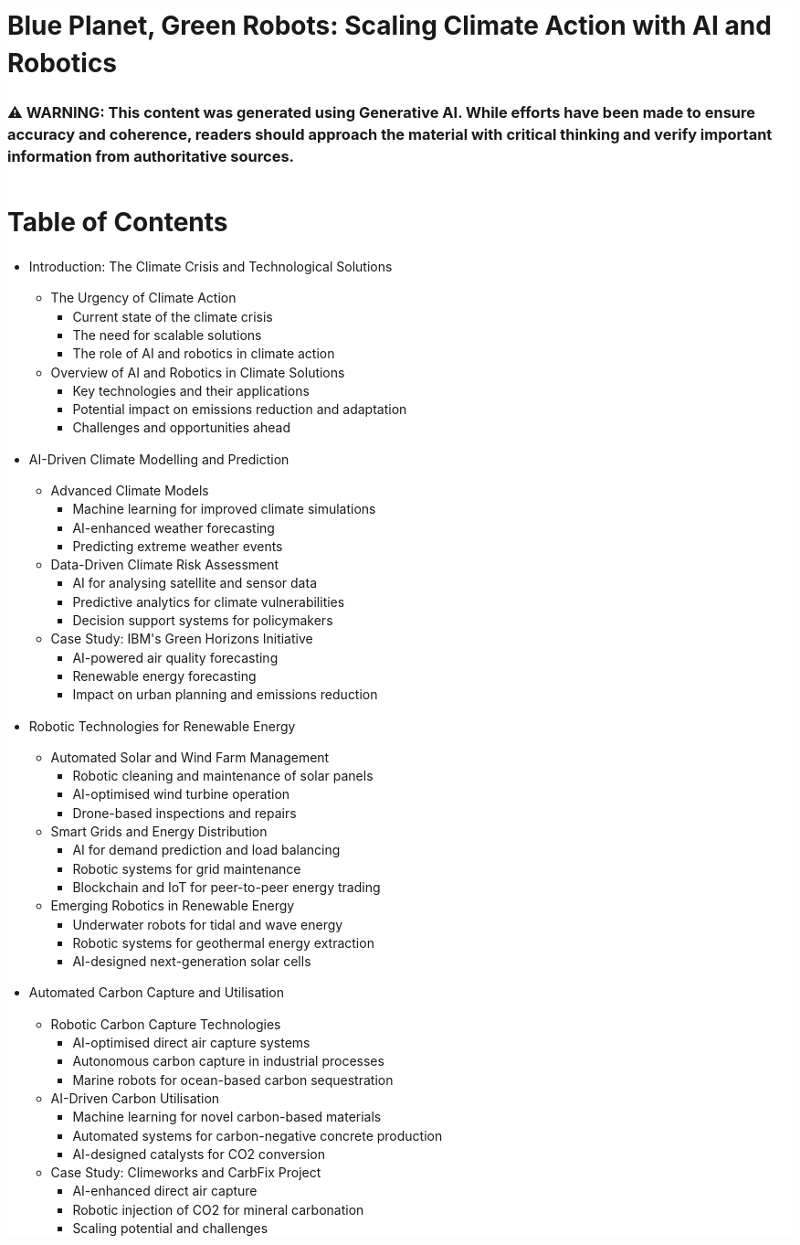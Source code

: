 # Blue Planet, Green Robots: Scaling Climate Action with AI and Robotics

### :warning: WARNING: This content was generated using Generative AI. While efforts have been made to ensure accuracy and coherence, readers should approach the material with critical thinking and verify important information from authoritative sources.

# Table of Contents

- Introduction: The Climate Crisis and Technological Solutions
  - The Urgency of Climate Action
    - Current state of the climate crisis
    - The need for scalable solutions
    - The role of AI and robotics in climate action
  - Overview of AI and Robotics in Climate Solutions
    - Key technologies and their applications
    - Potential impact on emissions reduction and adaptation
    - Challenges and opportunities ahead

- AI-Driven Climate Modelling and Prediction
  - Advanced Climate Models
    - Machine learning for improved climate simulations
    - AI-enhanced weather forecasting
    - Predicting extreme weather events
  - Data-Driven Climate Risk Assessment
    - AI for analysing satellite and sensor data
    - Predictive analytics for climate vulnerabilities
    - Decision support systems for policymakers
  - Case Study: IBM's Green Horizons Initiative
    - AI-powered air quality forecasting
    - Renewable energy forecasting
    - Impact on urban planning and emissions reduction

- Robotic Technologies for Renewable Energy
  - Automated Solar and Wind Farm Management
    - Robotic cleaning and maintenance of solar panels
    - AI-optimised wind turbine operation
    - Drone-based inspections and repairs
  - Smart Grids and Energy Distribution
    - AI for demand prediction and load balancing
    - Robotic systems for grid maintenance
    - Blockchain and IoT for peer-to-peer energy trading
  - Emerging Robotics in Renewable Energy
    - Underwater robots for tidal and wave energy
    - Robotic systems for geothermal energy extraction
    - AI-designed next-generation solar cells

- Automated Carbon Capture and Utilisation
  - Robotic Carbon Capture Technologies
    - AI-optimised direct air capture systems
    - Autonomous carbon capture in industrial processes
    - Marine robots for ocean-based carbon sequestration
  - AI-Driven Carbon Utilisation
    - Machine learning for novel carbon-based materials
    - Automated systems for carbon-negative concrete production
    - AI-designed catalysts for CO2 conversion
  - Case Study: Climeworks and CarbFix Project
    - AI-enhanced direct air capture
    - Robotic injection of CO2 for mineral carbonation
    - Scaling potential and challenges
